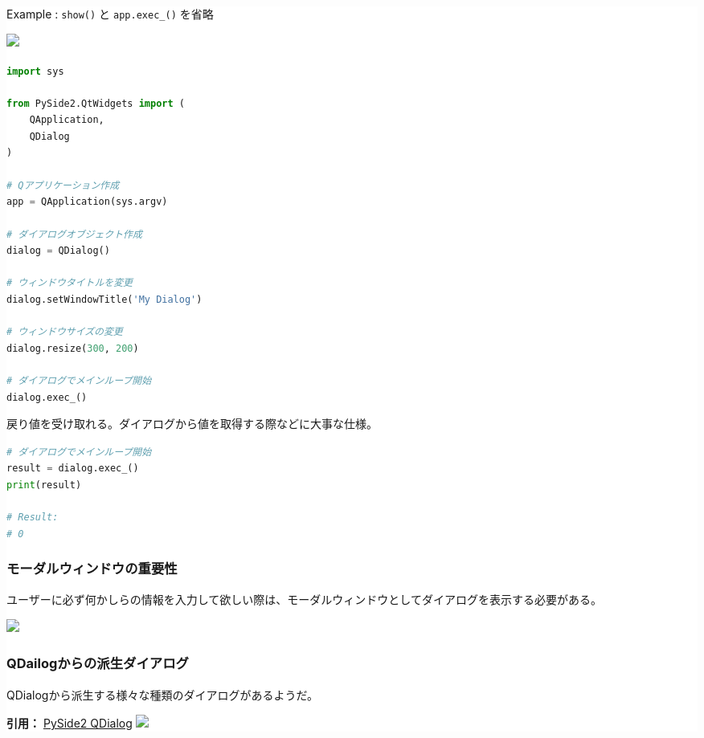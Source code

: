 Example : `show()` と `app.exec_()` を省略

![](https://i.gyazo.com/dc9fb8cb5da7204a2eb20c726b46c895.png)

```Python
import sys

from PySide2.QtWidgets import (
    QApplication,
    QDialog
)

# Qアプリケーション作成
app = QApplication(sys.argv)

# ダイアログオブジェクト作成
dialog = QDialog()

# ウィンドウタイトルを変更
dialog.setWindowTitle('My Dialog')

# ウィンドウサイズの変更
dialog.resize(300, 200)

# ダイアログでメインループ開始
dialog.exec_()
```

戻り値を受け取れる。ダイアログから値を取得する際などに大事な仕様。

```Python
# ダイアログでメインループ開始
result = dialog.exec_()
print(result)

# Result:
# 0
```

### モーダルウィンドウの重要性
ユーザーに必ず何かしらの情報を入力して欲しい際は、モーダルウィンドウとしてダイアログを表示する必要がある。

![](https://i.gyazo.com/201f19745395042f09ea399c5ee7f48f.png)

### QDailogからの派生ダイアログ
QDialogから派生する様々な種類のダイアログがあるようだ。

**引用：** [PySide2 QDialog](https://doc.qt.io/qtforpython-5/PySide2/QtWidgets/QDialog.html)
![](https://i.gyazo.com/492c8f0bac409df65e9fbf8967bdede7.jpg)




<a id="qmainwindow"></a>

